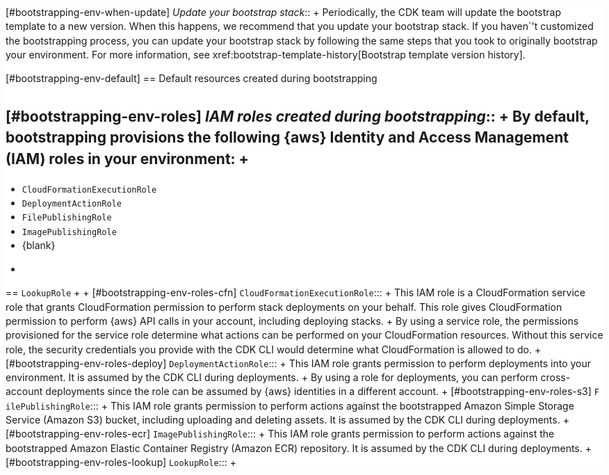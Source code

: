 [#bootstrapping-env-when-update]
_Update your bootstrap stack_::
+
Periodically, the CDK team will update the bootstrap template to a new version. When this happens, we recommend that you update your bootstrap stack. If you haven`'t customized the bootstrapping process, you can update your bootstrap stack by following the same steps that you took to originally bootstrap your environment. For more information, see  xref:bootstrap-template-history[Bootstrap template version history].

[#bootstrapping-env-default]
== Default resources created during bootstrapping

[#bootstrapping-env-roles]
_IAM roles created during bootstrapping_::
+
By default, bootstrapping provisions the following \{aws} Identity and Access Management (IAM) roles in your environment:
+
--

* `CloudFormationExecutionRole`
* `DeploymentActionRole`
* `FilePublishingRole`
* `ImagePublishingRole`
* {blank}
+
== `LookupRole`
+
+
[#bootstrapping-env-roles-cfn]
`CloudFormationExecutionRole`:::
+
This IAM role is a CloudFormation service role that grants CloudFormation permission to perform stack deployments on your behalf. This role gives CloudFormation permission to perform \{aws} API calls in your account, including deploying stacks.
+
By using a service role, the permissions provisioned for the service role determine what actions can be performed on your CloudFormation resources. Without this service role, the security credentials you provide with the CDK CLI would determine what CloudFormation is allowed to do.
+
[#bootstrapping-env-roles-deploy]
`DeploymentActionRole`:::
+
This IAM role grants permission to perform deployments into your environment. It is assumed by the CDK CLI during deployments.
+
By using a role for deployments, you can perform cross-account deployments since the role can be assumed by \{aws} identities in a different account.
+
[#bootstrapping-env-roles-s3]
`FilePublishingRole`:::
+
This IAM role grants permission to perform actions against the bootstrapped Amazon Simple Storage Service (Amazon S3) bucket, including uploading and deleting assets. It is assumed by the CDK CLI during deployments.
+
[#bootstrapping-env-roles-ecr]
`ImagePublishingRole`:::
+
This IAM role grants permission to perform actions against the bootstrapped Amazon Elastic Container Registry (Amazon ECR) repository. It is assumed by the CDK CLI during deployments.
+
[#bootstrapping-env-roles-lookup]
`LookupRole`:::
+